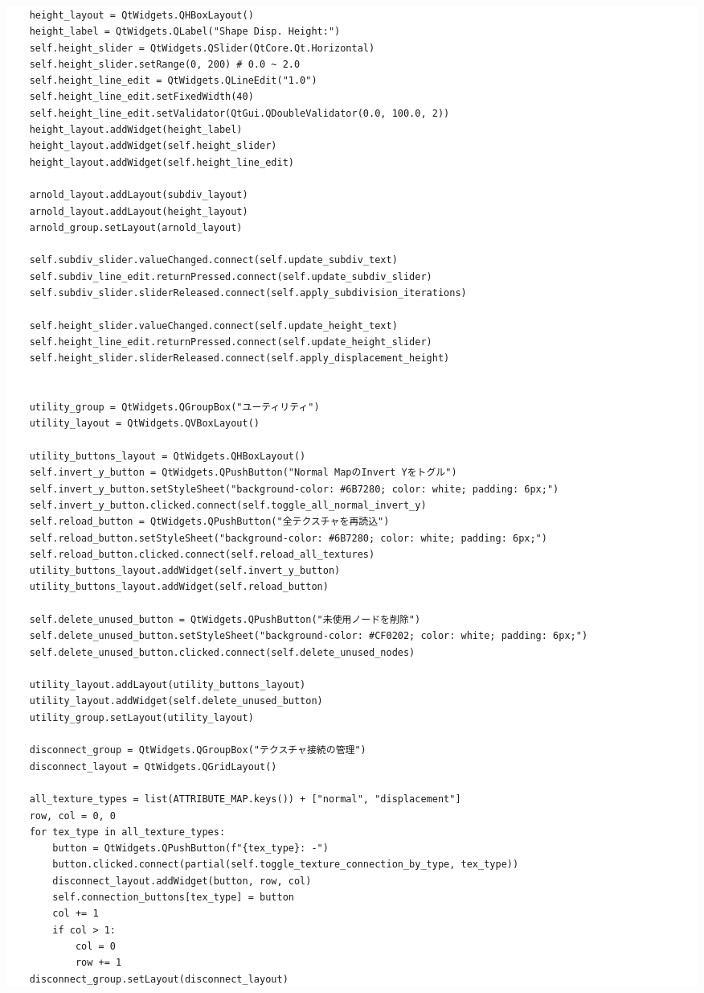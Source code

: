         height_layout = QtWidgets.QHBoxLayout()
        height_label = QtWidgets.QLabel("Shape Disp. Height:")
        self.height_slider = QtWidgets.QSlider(QtCore.Qt.Horizontal)
        self.height_slider.setRange(0, 200) # 0.0 ~ 2.0
        self.height_line_edit = QtWidgets.QLineEdit("1.0")
        self.height_line_edit.setFixedWidth(40)
        self.height_line_edit.setValidator(QtGui.QDoubleValidator(0.0, 100.0, 2))
        height_layout.addWidget(height_label)
        height_layout.addWidget(self.height_slider)
        height_layout.addWidget(self.height_line_edit)

        arnold_layout.addLayout(subdiv_layout)
        arnold_layout.addLayout(height_layout)
        arnold_group.setLayout(arnold_layout)
        
        self.subdiv_slider.valueChanged.connect(self.update_subdiv_text)
        self.subdiv_line_edit.returnPressed.connect(self.update_subdiv_slider)
        self.subdiv_slider.sliderReleased.connect(self.apply_subdivision_iterations)
        
        self.height_slider.valueChanged.connect(self.update_height_text)
        self.height_line_edit.returnPressed.connect(self.update_height_slider)
        self.height_slider.sliderReleased.connect(self.apply_displacement_height)


        utility_group = QtWidgets.QGroupBox("ユーティリティ")
        utility_layout = QtWidgets.QVBoxLayout()
        
        utility_buttons_layout = QtWidgets.QHBoxLayout()
        self.invert_y_button = QtWidgets.QPushButton("Normal MapのInvert Yをトグル")
        self.invert_y_button.setStyleSheet("background-color: #6B7280; color: white; padding: 6px;")
        self.invert_y_button.clicked.connect(self.toggle_all_normal_invert_y)
        self.reload_button = QtWidgets.QPushButton("全テクスチャを再読込")
        self.reload_button.setStyleSheet("background-color: #6B7280; color: white; padding: 6px;")
        self.reload_button.clicked.connect(self.reload_all_textures)
        utility_buttons_layout.addWidget(self.invert_y_button)
        utility_buttons_layout.addWidget(self.reload_button)

        self.delete_unused_button = QtWidgets.QPushButton("未使用ノードを削除")
        self.delete_unused_button.setStyleSheet("background-color: #CF0202; color: white; padding: 6px;")
        self.delete_unused_button.clicked.connect(self.delete_unused_nodes)

        utility_layout.addLayout(utility_buttons_layout)
        utility_layout.addWidget(self.delete_unused_button)
        utility_group.setLayout(utility_layout)

        disconnect_group = QtWidgets.QGroupBox("テクスチャ接続の管理")
        disconnect_layout = QtWidgets.QGridLayout()
        
        all_texture_types = list(ATTRIBUTE_MAP.keys()) + ["normal", "displacement"]
        row, col = 0, 0
        for tex_type in all_texture_types:
            button = QtWidgets.QPushButton(f"{tex_type}: -")
            button.clicked.connect(partial(self.toggle_texture_connection_by_type, tex_type))
            disconnect_layout.addWidget(button, row, col)
            self.connection_buttons[tex_type] = button 
            col += 1
            if col > 1:
                col = 0
                row += 1
        disconnect_group.setLayout(disconnect_layout)
